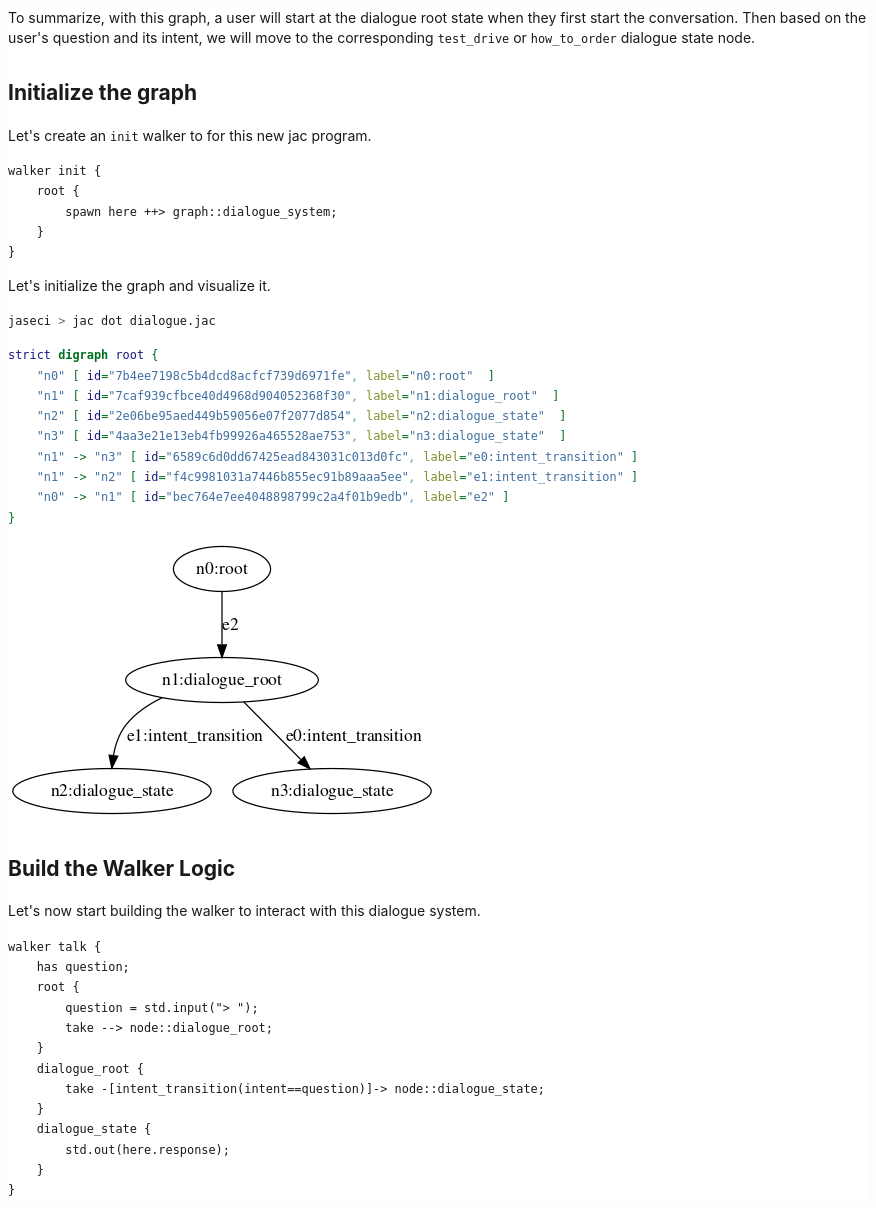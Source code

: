 To summarize, with this graph, a user will start at the dialogue root state when they first start the conversation.
Then based on the user's question and its intent, we will move to the corresponding `test_drive` or `how_to_order` dialogue state node.

## Initialize the graph
Let's create an `init` walker to for this new jac program.
```jac
walker init {
    root {
        spawn here ++> graph::dialogue_system;
    }
}
```

Let's initialize the graph and visualize it.
```bash
jaseci > jac dot dialogue.jac
```
```dot
strict digraph root {
    "n0" [ id="7b4ee7198c5b4dcd8acfcf739d6971fe", label="n0:root"  ]
    "n1" [ id="7caf939cfbce40d4968d904052368f30", label="n1:dialogue_root"  ]
    "n2" [ id="2e06be95aed449b59056e07f2077d854", label="n2:dialogue_state"  ]
    "n3" [ id="4aa3e21e13eb4fb99926a465528ae753", label="n3:dialogue_state"  ]
    "n1" -> "n3" [ id="6589c6d0dd67425ead843031c013d0fc", label="e0:intent_transition" ]
    "n1" -> "n2" [ id="f4c9981031a7446b855ec91b89aaa5ee", label="e1:intent_transition" ]
    "n0" -> "n1" [ id="bec764e7ee4048898799c2a4f01b9edb", label="e2" ]
}
```
![DOT of the dialogue system](../images/dialogue/dot_1.png)

## Build the Walker Logic
Let's now start building the walker to interact with this dialogue system.
```jac
walker talk {
    has question;
    root {
        question = std.input("> ");
        take --> node::dialogue_root;
    }
    dialogue_root {
        take -[intent_transition(intent==question)]-> node::dialogue_state;
    }
    dialogue_state {
        std.out(here.response);
    }
}
```